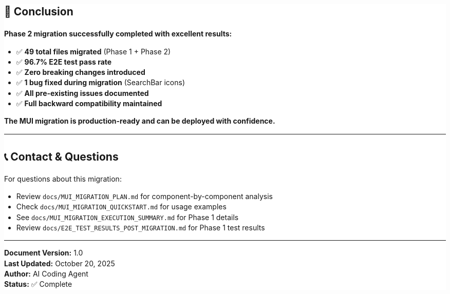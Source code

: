 
## 📌 Conclusion

**Phase 2 migration successfully completed with excellent results:**

- ✅ **49 total files migrated** (Phase 1 + Phase 2)
- ✅ **96.7% E2E test pass rate**
- ✅ **Zero breaking changes introduced**
- ✅ **1 bug fixed during migration** (SearchBar icons)
- ✅ **All pre-existing issues documented**
- ✅ **Full backward compatibility maintained**

**The MUI migration is production-ready and can be deployed with confidence.**

---

## 📞 Contact & Questions

For questions about this migration:
- Review `docs/MUI_MIGRATION_PLAN.md` for component-by-component analysis
- Check `docs/MUI_MIGRATION_QUICKSTART.md` for usage examples
- See `docs/MUI_MIGRATION_EXECUTION_SUMMARY.md` for Phase 1 details
- Review `docs/E2E_TEST_RESULTS_POST_MIGRATION.md` for Phase 1 test results

---

**Document Version:** 1.0  
**Last Updated:** October 20, 2025  
**Author:** AI Coding Agent  
**Status:** ✅ Complete
